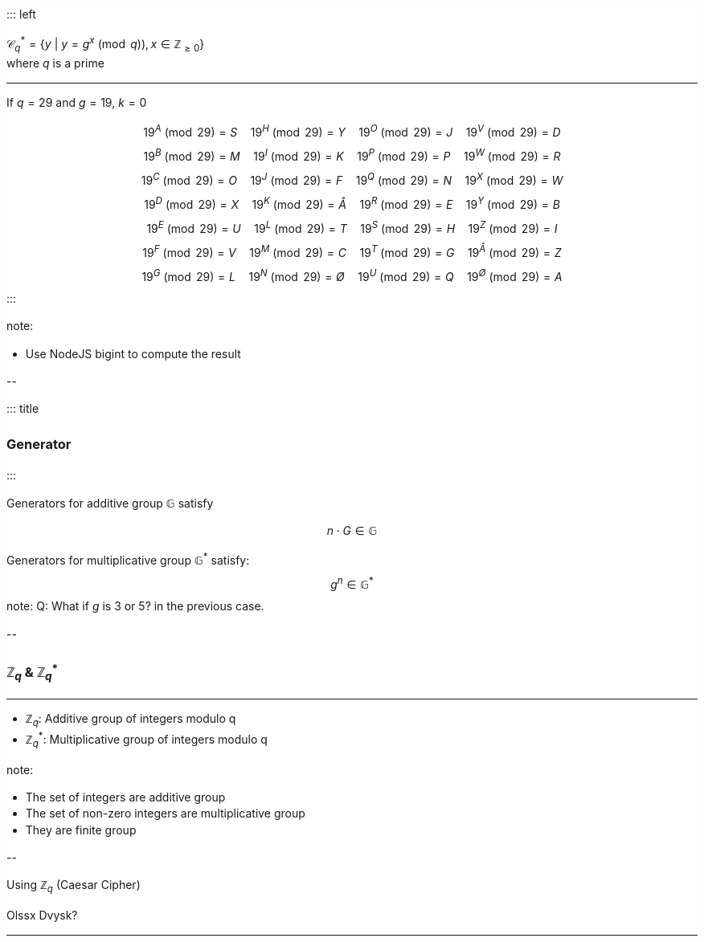 ::: left

$\mathcal{C}_q^* = \{ y\ |\ y = g^{x} \pmod q),  x \in \mathbb{Z}_{\geq 0}\}$<br> $\text{ where } q \text{ is a prime}$

*** 

If $q = 29$ and $g=19$, $k = 0$

$$19^{A}\pmod{29}=S \quad  19^{H}\pmod{29}=Y \quad 19^{O}\pmod{29}=J \quad 19^{V}\pmod{29}=D$$
$$19^{B}\pmod{29}=M \quad  19^{I}\pmod{29}=K \quad 19^{P}\pmod{29}=P \quad 19^{W}\pmod{29}=R$$
$$19^{C}\pmod{29}=O \quad  19^{J}\pmod{29}=F \quad 19^{Q}\pmod{29}=N \quad 19^{X}\pmod{29}=W$$
$$19^{D}\pmod{29}=X \quad  19^{K}\pmod{29}=Å \quad 19^{R}\pmod{29}=E \quad 19^{Y}\pmod{29}=B$$
$$19^{E}\pmod{29}=U \quad  19^{L}\pmod{29}=T \quad 19^{S}\pmod{29}=H \quad 19^{Z}\pmod{29}=I$$
$$19^{F}\pmod{29}=V \quad  19^{M}\pmod{29}=C \quad 19^{T}\pmod{29}=G \quad 19^{Å}\pmod{29}=Z$$
$$19^{G}\pmod{29}=L \quad  19^{N}\pmod{29}=Ø \quad 19^{U}\pmod{29}=Q \quad 19^{Ø}\pmod{29}=A$$
:::

note:
- Use NodeJS bigint to compute the result

--

::: title
### Generator
:::

Generators for additive group $\mathbb{G}$ satisfy

 $$n \cdot G \in \mathbb{G}$$

Generators for multiplicative group $\mathbb{G}^*$ satisfy:<br>
  $$g^{n} \in \mathbb{G^*}$$
note:
Q: What if $g$ is 3 or 5? in the previous case.

--

### $\mathbb{Z}_q$ & $\mathbb{Z}_q^*$

***

- $\mathbb{Z}_q$: Additive group of integers modulo q
- $\mathbb{Z}_q^*$: Multiplicative group of integers modulo q

note:
- The set of integers are additive group
- The set of non-zero integers are multiplicative group
- They are finite group

--

Using $\mathbb{Z}_q$ (Caesar Cipher)

Olssx Dvysk?

***

